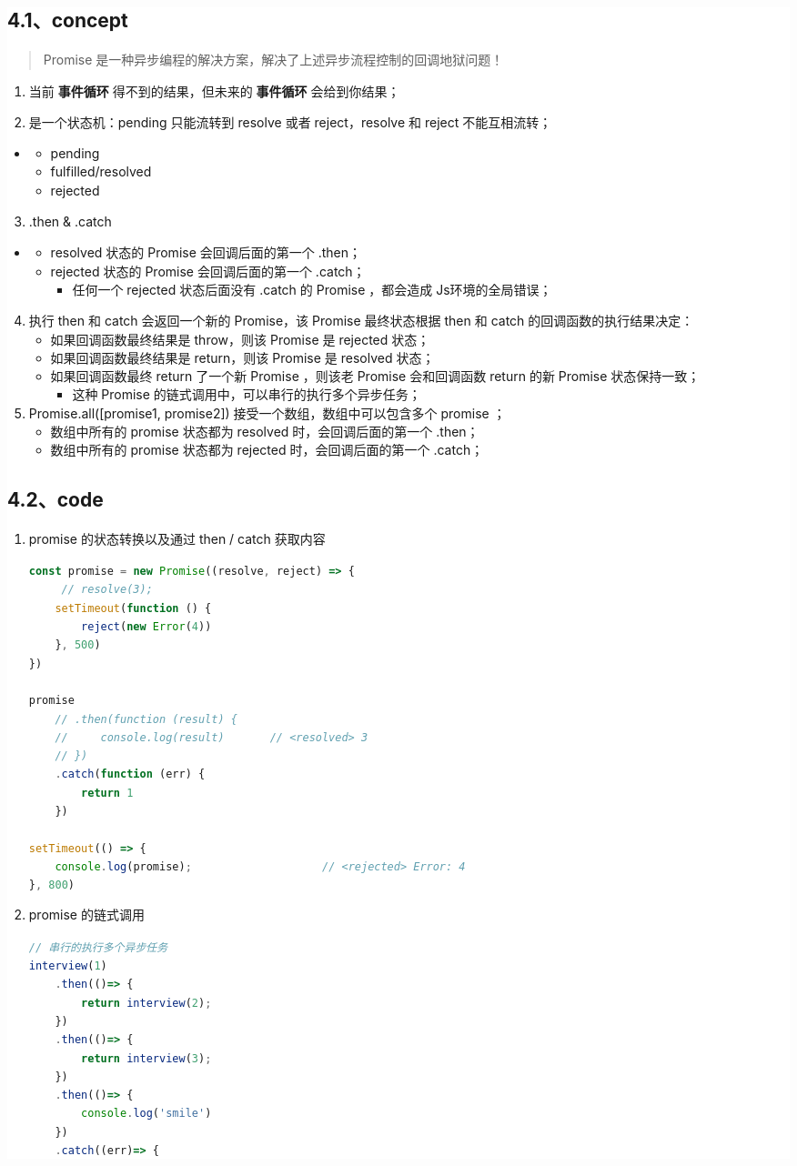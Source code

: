 ## 4.1、concept

>  Promise 是一种异步编程的解决方案，解决了上述异步流程控制的回调地狱问题！

1. 当前 **事件循环** 得不到的结果，但未来的 **事件循环** 会给到你结果；

2. 是一个状态机：pending 只能流转到 resolve 或者 reject，resolve 和 reject 不能互相流转；

- - pending
  - fulfilled/resolved
  - rejected

3.  .then & .catch 

- - resolved 状态的 Promise 会回调后面的第一个 .then；
  - rejected 状态的 Promise 会回调后面的第一个 .catch；
    - 任何一个 rejected 状态后面没有 .catch 的 Promise ，都会造成 Js环境的全局错误；

4. 执行 then 和 catch 会返回一个新的 Promise，该 Promise 最终状态根据 then 和 catch 的回调函数的执行结果决定：
   * 如果回调函数最终结果是 throw，则该 Promise 是 rejected 状态；
   * 如果回调函数最终结果是 return，则该 Promise 是 resolved 状态；
   * 如果回调函数最终 return 了一个新 Promise ，则该老 Promise 会和回调函数 return 的新 Promise 状态保持一致；
     * 这种 Promise 的链式调用中，可以串行的执行多个异步任务；
5. Promise.all([promise1, promise2]) 接受一个数组，数组中可以包含多个 promise ；
   * 数组中所有的 promise 状态都为 resolved 时，会回调后面的第一个 .then；
   * 数组中所有的 promise 状态都为 rejected 时，会回调后面的第一个 .catch；

## 4.2、code

1. promise 的状态转换以及通过 then / catch 获取内容

   ```js
   const promise = new Promise((resolve, reject) => {
     	// resolve(3);
       setTimeout(function () {
           reject(new Error(4))
       }, 500)
   })
   
   promise
       // .then(function (result) {
       //     console.log(result)		// <resolved> 3
       // })
       .catch(function (err) {
           return 1
       })
   
   setTimeout(() => {
       console.log(promise);					// <rejected> Error: 4
   }, 800)
   ```

2. promise 的链式调用

   ```js
   // 串行的执行多个异步任务
   interview(1)
       .then(()=> {
           return interview(2);
       })
       .then(()=> {
           return interview(3);
       })
       .then(()=> {
           console.log('smile')
       })
       .catch((err)=> {
   ```